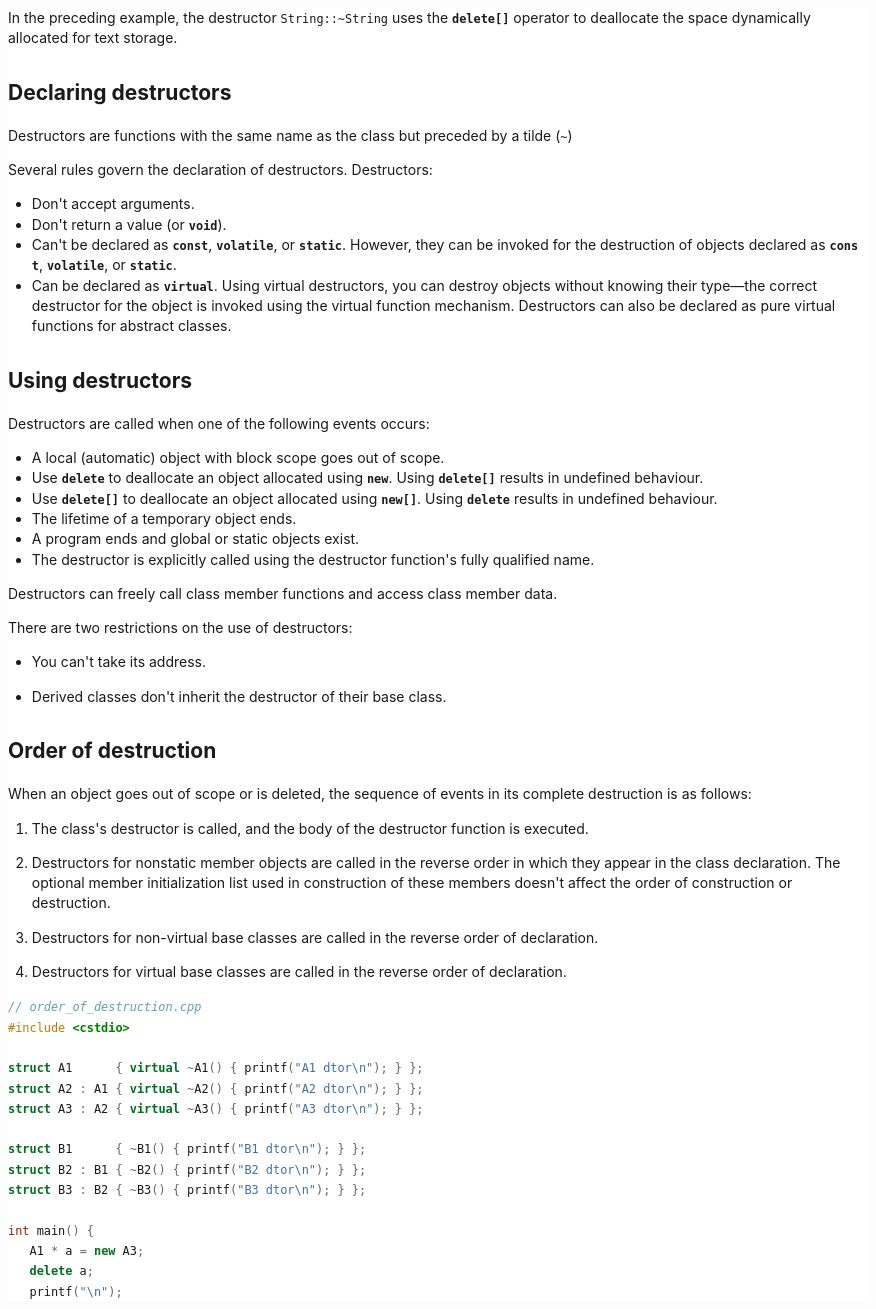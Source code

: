 In the preceding example, the destructor `String::~String` uses the **`delete[]`** operator to deallocate the space dynamically allocated for text storage.

## Declaring destructors

Destructors are functions with the same name as the class but preceded by a tilde (`~`)

Several rules govern the declaration of destructors. Destructors:

- Don't accept arguments.
- Don't return a value (or **`void`**).
- Can't be declared as **`const`**, **`volatile`**, or **`static`**. However, they can be invoked for the destruction of objects declared as **`const`**, **`volatile`**, or **`static`**.
- Can be declared as **`virtual`**. Using virtual destructors, you can destroy objects without knowing their type—the correct destructor for the object is invoked using the virtual function mechanism. Destructors can also be declared as pure virtual functions for abstract classes.

## Using destructors

Destructors are called when one of the following events occurs:

- A local (automatic) object with block scope goes out of scope.
- Use **`delete`** to deallocate an object allocated using **`new`**. Using **`delete[]`** results in undefined behaviour.
- Use **`delete[]`** to deallocate an object allocated using **`new[]`**. Using **`delete`** results in undefined behaviour.
- The lifetime of a temporary object ends.
- A program ends and global or static objects exist.
- The destructor is explicitly called using the destructor function's fully qualified name.

Destructors can freely call class member functions and access class member data.

There are two restrictions on the use of destructors:

- You can't take its address.

- Derived classes don't inherit the destructor of their base class.

## Order of destruction

When an object goes out of scope or is deleted, the sequence of events in its complete destruction is as follows:

1. The class's destructor is called, and the body of the destructor function is executed.

1. Destructors for nonstatic member objects are called in the reverse order in which they appear in the class declaration. The optional member initialization list used in construction of these members doesn't affect the order of construction or destruction.

1. Destructors for non-virtual base classes are called in the reverse order of declaration.

1. Destructors for virtual base classes are called in the reverse order of declaration.

```cpp
// order_of_destruction.cpp
#include <cstdio>

struct A1      { virtual ~A1() { printf("A1 dtor\n"); } };
struct A2 : A1 { virtual ~A2() { printf("A2 dtor\n"); } };
struct A3 : A2 { virtual ~A3() { printf("A3 dtor\n"); } };

struct B1      { ~B1() { printf("B1 dtor\n"); } };
struct B2 : B1 { ~B2() { printf("B2 dtor\n"); } };
struct B3 : B2 { ~B3() { printf("B3 dtor\n"); } };

int main() {
   A1 * a = new A3;
   delete a;
   printf("\n");
```